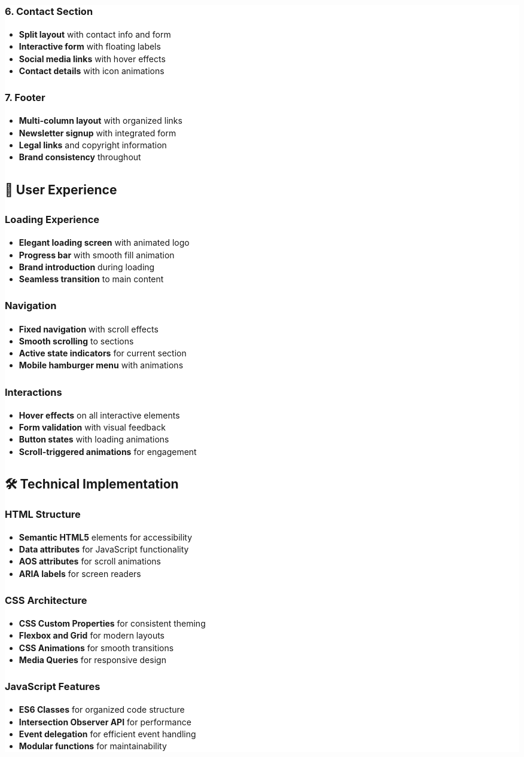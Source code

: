 ### 6. Contact Section
- **Split layout** with contact info and form
- **Interactive form** with floating labels
- **Social media links** with hover effects
- **Contact details** with icon animations

### 7. Footer
- **Multi-column layout** with organized links
- **Newsletter signup** with integrated form
- **Legal links** and copyright information
- **Brand consistency** throughout

## 🎯 User Experience

### Loading Experience
- **Elegant loading screen** with animated logo
- **Progress bar** with smooth fill animation
- **Brand introduction** during loading
- **Seamless transition** to main content

### Navigation
- **Fixed navigation** with scroll effects
- **Smooth scrolling** to sections
- **Active state indicators** for current section
- **Mobile hamburger menu** with animations

### Interactions
- **Hover effects** on all interactive elements
- **Form validation** with visual feedback
- **Button states** with loading animations
- **Scroll-triggered animations** for engagement

## 🛠 Technical Implementation

### HTML Structure
- **Semantic HTML5** elements for accessibility
- **Data attributes** for JavaScript functionality
- **AOS attributes** for scroll animations
- **ARIA labels** for screen readers

### CSS Architecture
- **CSS Custom Properties** for consistent theming
- **Flexbox and Grid** for modern layouts
- **CSS Animations** for smooth transitions
- **Media Queries** for responsive design

### JavaScript Features
- **ES6 Classes** for organized code structure
- **Intersection Observer API** for performance
- **Event delegation** for efficient event handling
- **Modular functions** for maintainability

